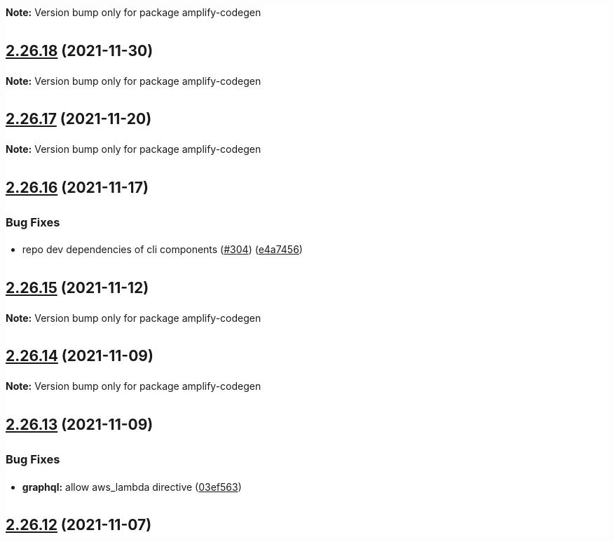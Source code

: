 **Note:** Version bump only for package amplify-codegen

## [2.26.18](https://github.com/aws-amplify/amplify-codegen/compare/amplify-codegen@2.26.17...amplify-codegen@2.26.18) (2021-11-30)

**Note:** Version bump only for package amplify-codegen

## [2.26.17](https://github.com/aws-amplify/amplify-codegen/compare/amplify-codegen@2.26.16...amplify-codegen@2.26.17) (2021-11-20)

**Note:** Version bump only for package amplify-codegen

## [2.26.16](https://github.com/aws-amplify/amplify-codegen/compare/amplify-codegen@2.26.15...amplify-codegen@2.26.16) (2021-11-17)

### Bug Fixes

- repo dev dependencies of cli components ([#304](https://github.com/aws-amplify/amplify-codegen/issues/304)) ([e4a7456](https://github.com/aws-amplify/amplify-codegen/commit/e4a745660552b643adfedc91481e4f5798778edc))

## [2.26.15](https://github.com/aws-amplify/amplify-codegen/compare/amplify-codegen@2.26.14...amplify-codegen@2.26.15) (2021-11-12)

**Note:** Version bump only for package amplify-codegen

## [2.26.14](https://github.com/aws-amplify/amplify-codegen/compare/amplify-codegen@2.26.13...amplify-codegen@2.26.14) (2021-11-09)

**Note:** Version bump only for package amplify-codegen

## [2.26.13](https://github.com/aws-amplify/amplify-codegen/compare/amplify-codegen@2.26.12...amplify-codegen@2.26.13) (2021-11-09)

### Bug Fixes

- **graphql:** allow aws_lambda directive ([03ef563](https://github.com/aws-amplify/amplify-codegen/commit/03ef5637488e9514116e83f691656fddae7628b2))

## [2.26.12](https://github.com/aws-amplify/amplify-codegen/compare/amplify-codegen@2.26.11...amplify-codegen@2.26.12) (2021-11-07)
